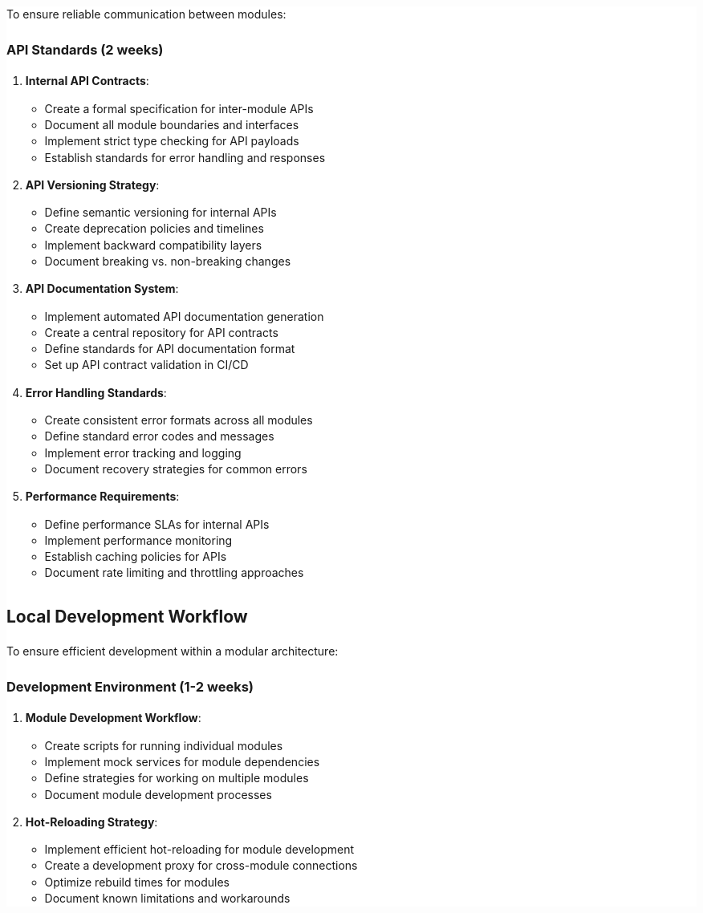 To ensure reliable communication between modules:

### API Standards (2 weeks)

1. **Internal API Contracts**:

   - Create a formal specification for inter-module APIs
   - Document all module boundaries and interfaces
   - Implement strict type checking for API payloads
   - Establish standards for error handling and responses

2. **API Versioning Strategy**:

   - Define semantic versioning for internal APIs
   - Create deprecation policies and timelines
   - Implement backward compatibility layers
   - Document breaking vs. non-breaking changes

3. **API Documentation System**:

   - Implement automated API documentation generation
   - Create a central repository for API contracts
   - Define standards for API documentation format
   - Set up API contract validation in CI/CD

4. **Error Handling Standards**:

   - Create consistent error formats across all modules
   - Define standard error codes and messages
   - Implement error tracking and logging
   - Document recovery strategies for common errors

5. **Performance Requirements**:

   - Define performance SLAs for internal APIs
   - Implement performance monitoring
   - Establish caching policies for APIs
   - Document rate limiting and throttling approaches

## Local Development Workflow

To ensure efficient development within a modular architecture:

### Development Environment (1-2 weeks)

1. **Module Development Workflow**:

   - Create scripts for running individual modules
   - Implement mock services for module dependencies
   - Define strategies for working on multiple modules
   - Document module development processes

2. **Hot-Reloading Strategy**:

   - Implement efficient hot-reloading for module development
   - Create a development proxy for cross-module connections
   - Optimize rebuild times for modules
   - Document known limitations and workarounds

